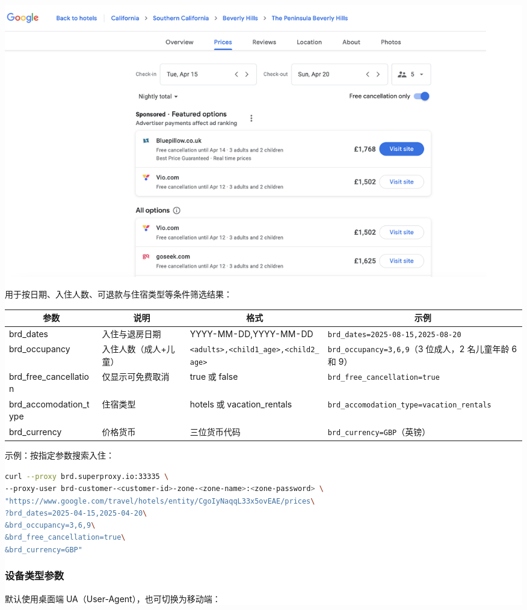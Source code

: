 <img width="800" alt="Bright Data 谷歌酒店 API 预订参数" src="https://github.com/bright-cn/google-hotels-api/blob/main/images/422303757-74faadf7-218b-4fa3-b2d9-d0cecf8e23e6.png" />

用于按日期、入住人数、可退款与住宿类型等条件筛选结果：

| 参数 | 说明 | 格式 | 示例 |
|-----------|-------------|--------|---------|
| brd_dates | 入住与退房日期 | YYYY-MM-DD,YYYY-MM-DD | `brd_dates=2025-08-15,2025-08-20` |
| brd_occupancy | 入住人数（成人+儿童） | `<adults>,<child1_age>,<child2_age>` | `brd_occupancy=3,6,9`（3 位成人，2 名儿童年龄 6 和 9） |
| brd_free_cancellation | 仅显示可免费取消 | true 或 false | `brd_free_cancellation=true` |
| brd_accomodation_type | 住宿类型 | hotels 或 vacation_rentals | `brd_accomodation_type=vacation_rentals` |
| brd_currency | 价格货币 | 三位货币代码 | `brd_currency=GBP`（英镑） |

示例：按指定参数搜索入住：

```bash
curl --proxy brd.superproxy.io:33335 \
--proxy-user brd-customer-<customer-id>-zone-<zone-name>:<zone-password> \
"https://www.google.com/travel/hotels/entity/CgoIyNaqqL33x5ovEAE/prices\
?brd_dates=2025-04-15,2025-04-20\
&brd_occupancy=3,6,9\
&brd_free_cancellation=true\
&brd_currency=GBP"
```

<a id="device-type-parameters"></a>
### 设备类型参数
默认使用桌面端 UA（User-Agent），也可切换为移动端：
